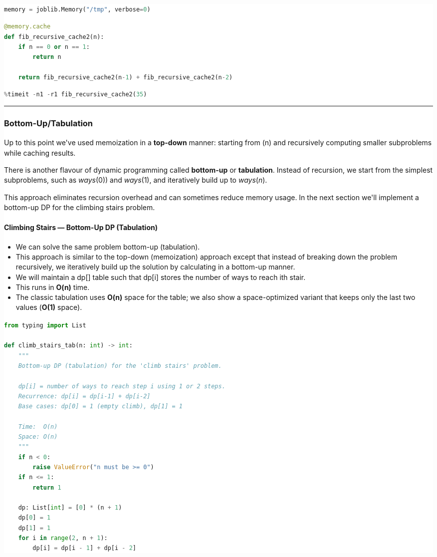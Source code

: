 ```python
memory = joblib.Memory("/tmp", verbose=0)
```


```python
@memory.cache
def fib_recursive_cache2(n):
    if n == 0 or n == 1:
        return n
    
    return fib_recursive_cache2(n-1) + fib_recursive_cache2(n-2)
```


```python
%timeit -n1 -r1 fib_recursive_cache2(35)
```

---
### Bottom-Up/Tabulation

Up to this point we've used memoization in a **top-down** manner: starting from \(n\) and recursively computing smaller subproblems while caching results.

There is another flavour of dynamic programming called **bottom-up** or **tabulation**. Instead of recursion, we start from the simplest subproblems, such as $ways(0)$) and $ways(1)$, and iteratively build up to $ways(n)$.

This approach eliminates recursion overhead and can sometimes reduce memory usage. In the next section we'll implement a bottom-up DP for the climbing stairs problem.


#### Climbing Stairs — Bottom-Up DP (Tabulation)

- We can solve the same problem bottom-up (tabulation).
- This approach is similar to the top-down (memoization) approach except that instead of breaking down the problem recursively, we iteratively build up the solution by calculating in a bottom-up manner.
- We will maintain a dp[] table such that dp[i] stores the number of ways to reach ith stair.
- This runs in **O(n)** time.
- The classic tabulation uses **O(n)** space for the table; we also show a space-optimized variant that keeps only the last two values (**O(1)** space).


```python
from typing import List

def climb_stairs_tab(n: int) -> int:
    """
    Bottom-up DP (tabulation) for the 'climb stairs' problem.

    dp[i] = number of ways to reach step i using 1 or 2 steps.
    Recurrence: dp[i] = dp[i-1] + dp[i-2]
    Base cases: dp[0] = 1 (empty climb), dp[1] = 1

    Time:  O(n)
    Space: O(n)
    """
    if n < 0:
        raise ValueError("n must be >= 0")
    if n <= 1:
        return 1

    dp: List[int] = [0] * (n + 1)
    dp[0] = 1
    dp[1] = 1
    for i in range(2, n + 1):
        dp[i] = dp[i - 1] + dp[i - 2]
```
